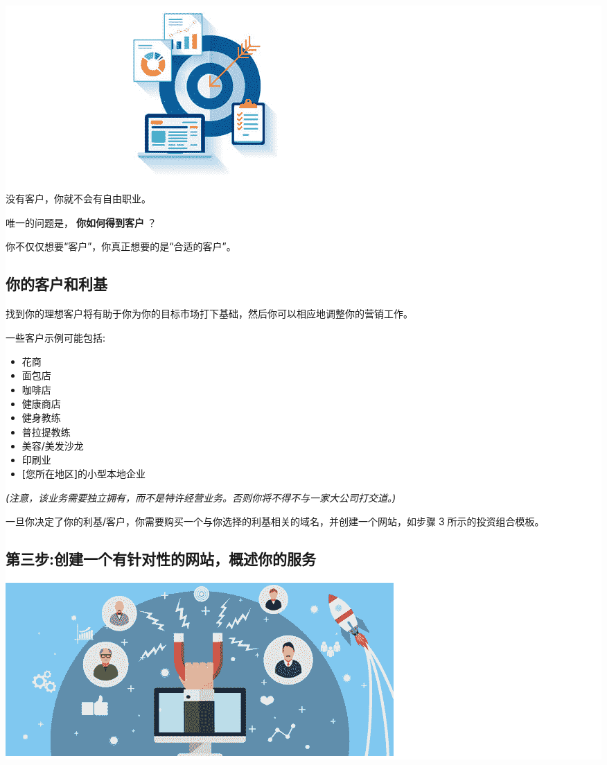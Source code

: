 ![target-market](img/f070574820877f4e0f603f0fbc2c1e8e.png)

没有客户，你就不会有自由职业。

唯一的问题是， ****你如何得到客户**** ？

你不仅仅想要“客户”，你真正想要的是“合适的客户”。

## 你的客户和利基

找到你的理想客户将有助于你为你的目标市场打下基础，然后你可以相应地调整你的营销工作。

一些客户示例可能包括:

*   花商
*   面包店
*   咖啡店
*   健康商店
*   健身教练
*   普拉提教练
*   美容/美发沙龙
*   印刷业
*   [您所在地区]的小型本地企业

*(注意，该业务需要独立拥有，而不是特许经营业务。否则你将不得不与一家大公司打交道。)*

一旦你决定了你的利基/客户，你需要购买一个与你选择的利基相关的域名，并创建一个网站，如步骤 3 所示的投资组合模板。

## 第三步:创建一个有针对性的网站，概述你的服务

![create-targeted-website](img/6e8f654880224dc5e69d19062b9c7927.png)
